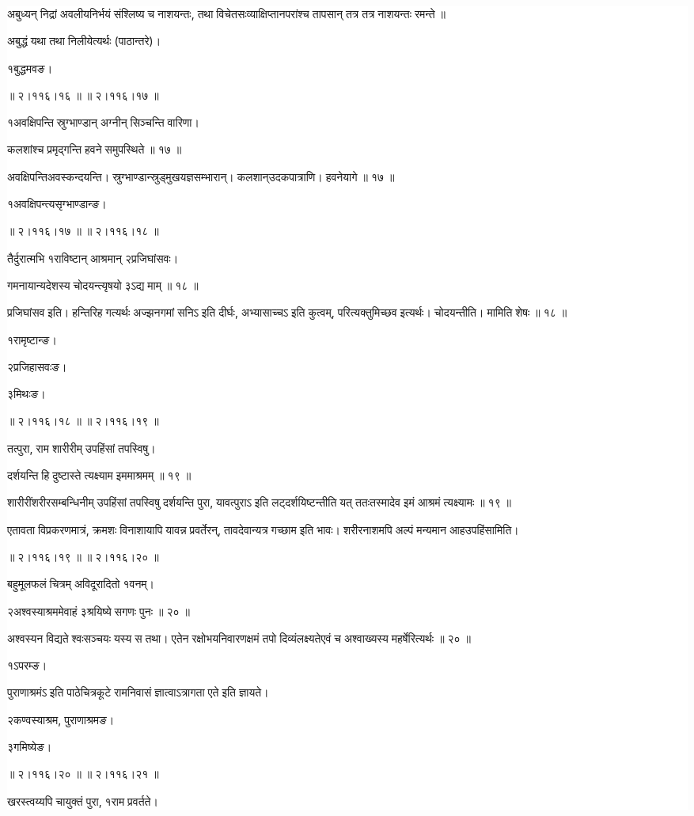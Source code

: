 अबुध्यन् निद्रां अवलीयनिर्भयं संश्लिष्य च नाशयन्तः, तथा विचेतसःव्याक्षिप्तानपरांश्च तापसान् तत्र तत्र नाशयन्तः रमन्ते ॥   

अबुद्धं यथा तथा निलीयेत्यर्थः (पाठान्तरे)।  

१बुद्धमवङ।  

 ॥ २।११६।१६ ॥  ॥ २।११६।१७ ॥   

१अवक्षिपन्ति स्रुग्भाण्डान् अग्नीन् सिञ्चन्ति वारिणा।  

कलशांश्च प्रमृद्गन्ति हवने समुपस्थिते  ॥  १७  ॥   

अवक्षिपन्तिअवस्कन्दयन्ति। स्रुग्भाण्डान्स्रुड्मुखयज्ञसम्भारान्। कलशान्उदकपात्राणि। हवनेयागे ॥ १७ ॥   

१अवक्षिपन्त्यसृग्भाण्डान्ङ।  

 ॥ २।११६।१७ ॥  ॥ २।११६।१८ ॥   

तैर्दुरात्मभि १राविष्टान् आश्रमान् २प्रजिघांसवः।  

गमनायान्यदेशस्य चोदयन्त्यृषयो ३ऽद्य माम्  ॥  १८  ॥   

प्रजिघांसव इति। हन्तिरिह गत्यर्थः अज्झनगमां सनिऽ इति दीर्घः, अभ्यासाच्चऽ इति कुत्वम्, परित्यक्तुमिच्छव इत्यर्थः। चोदयन्तीति। मामिति शेषः  ॥  १८  ॥   

१रामृष्टान्ङ।  

२प्रजिहासवःङ।  

३मिथःङ।  

 ॥ २।११६।१८ ॥  ॥ २।११६।१९ ॥   

तत्पुरा, राम शारीरीम् उपहिंसां तपस्विषु।  

दर्शयन्ति हि दुष्टास्ते त्यक्ष्याम इममाश्रमम्  ॥  १९  ॥   

शारीरींशरीरसम्बन्धिनीम् उपहिंसां तपस्विषु दर्शयन्ति पुरा, यावत्पुराऽ इति लट्दर्शयिष्टन्तीति यत् ततःतस्मादेव इमं आश्रमं त्यक्ष्यामः  ॥  १९  ॥   

एतावता विप्रकरणमात्रं, क्रमशः विनाशायापि यावन्न प्रवर्तेरन्, तावदेवान्यत्र गच्छाम इति भावः। शरीरनाशमपि अल्पं मन्यमान आहउपहिंसामिति।  

 ॥ २।११६।१९ ॥  ॥ २।११६।२० ॥   

बहुमूलफलं चित्रम् अविदूरादितो १वनम्।  

२अश्वस्याश्रममेवाहं ३श्रयिष्ये सगणः पुनः  ॥  २०  ॥   

अश्वस्यन विद्यते श्वःसञ्चयः यस्य स तथा। एतेन रक्षोभयनिवारणक्षमं तपो दिव्यंलक्ष्यतेएवं च अश्वाख्यस्य महर्षेरित्यर्थः  ॥  २०  ॥   

१ऽपरम्ङ।  

पुराणाश्रमंऽ इति पाठेचित्रकूटे रामनिवासं ज्ञात्वाऽत्रागता एते इति ज्ञायते।  

२कण्वस्याश्रम, पुराणाश्रमङ।  

३गमिष्येङ।  

 ॥ २।११६।२० ॥  ॥ २।११६।२१ ॥   

खरस्त्वय्यपि चायुक्तं पुरा, १राम प्रवर्तते।  
